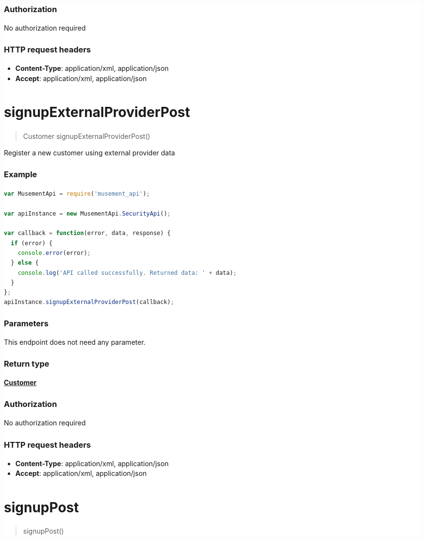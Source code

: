 ### Authorization

No authorization required

### HTTP request headers

 - **Content-Type**: application/xml, application/json
 - **Accept**: application/xml, application/json

<a name="signupExternalProviderPost"></a>
# **signupExternalProviderPost**
> Customer signupExternalProviderPost()

Register a new customer using external provider data

### Example
```javascript
var MusementApi = require('musement_api');

var apiInstance = new MusementApi.SecurityApi();

var callback = function(error, data, response) {
  if (error) {
    console.error(error);
  } else {
    console.log('API called successfully. Returned data: ' + data);
  }
};
apiInstance.signupExternalProviderPost(callback);
```

### Parameters
This endpoint does not need any parameter.

### Return type

[**Customer**](Customer.md)

### Authorization

No authorization required

### HTTP request headers

 - **Content-Type**: application/xml, application/json
 - **Accept**: application/xml, application/json

<a name="signupPost"></a>
# **signupPost**
> signupPost()
